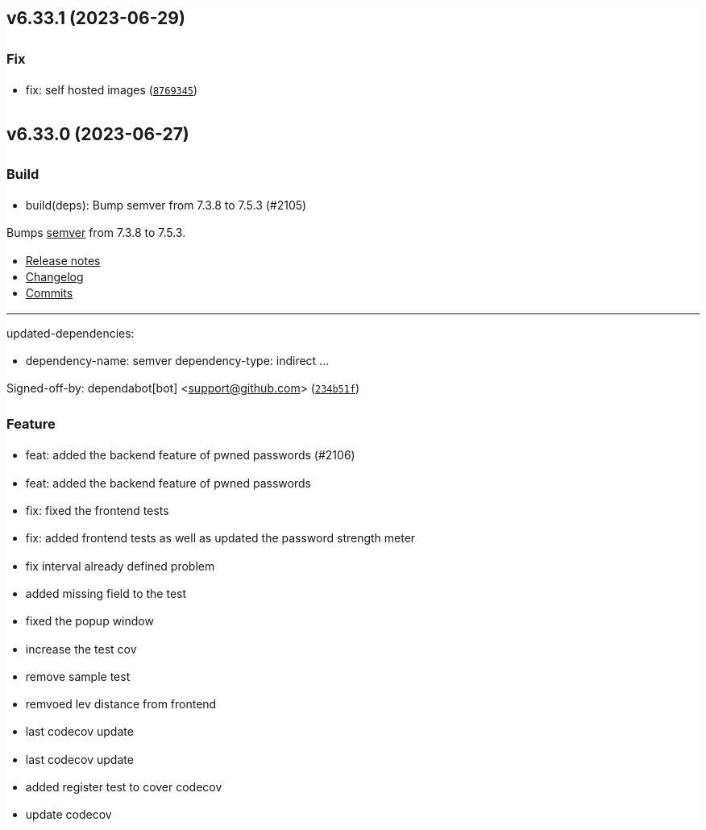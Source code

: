 ## v6.33.1 (2023-06-29)

### Fix

* fix: self hosted images ([`8769345`](https://github.com/ocadotechnology/codeforlife-portal/commit/87693451607a08fc10111e24b59fb84ab78f49b8))

## v6.33.0 (2023-06-27)

### Build

* build(deps): Bump semver from 7.3.8 to 7.5.3 (#2105)

Bumps [semver](https://github.com/npm/node-semver) from 7.3.8 to 7.5.3.
- [Release notes](https://github.com/npm/node-semver/releases)
- [Changelog](https://github.com/npm/node-semver/blob/main/CHANGELOG.md)
- [Commits](https://github.com/npm/node-semver/compare/v7.3.8...v7.5.3)

---
updated-dependencies:
- dependency-name: semver
  dependency-type: indirect
...

Signed-off-by: dependabot[bot] &lt;support@github.com&gt; ([`234b51f`](https://github.com/ocadotechnology/codeforlife-portal/commit/234b51f6cfeb60d1f899862d97288f1e75be1496))

### Feature

* feat: added the backend feature of pwned passwords (#2106)

* feat: added the backend feature of pwned passwords

* fix: fixed the frontend tests

* fix: added frontend tests as well as updated the password strength meter

* fix interval already defined problem

* added missing field to the test

* fixed the popup window

* increase the test cov

* remove sample test

* remvoed lev distance from frontend

* last codecov update

* last codecov update

* added register test to cover codecov

* update codecov
